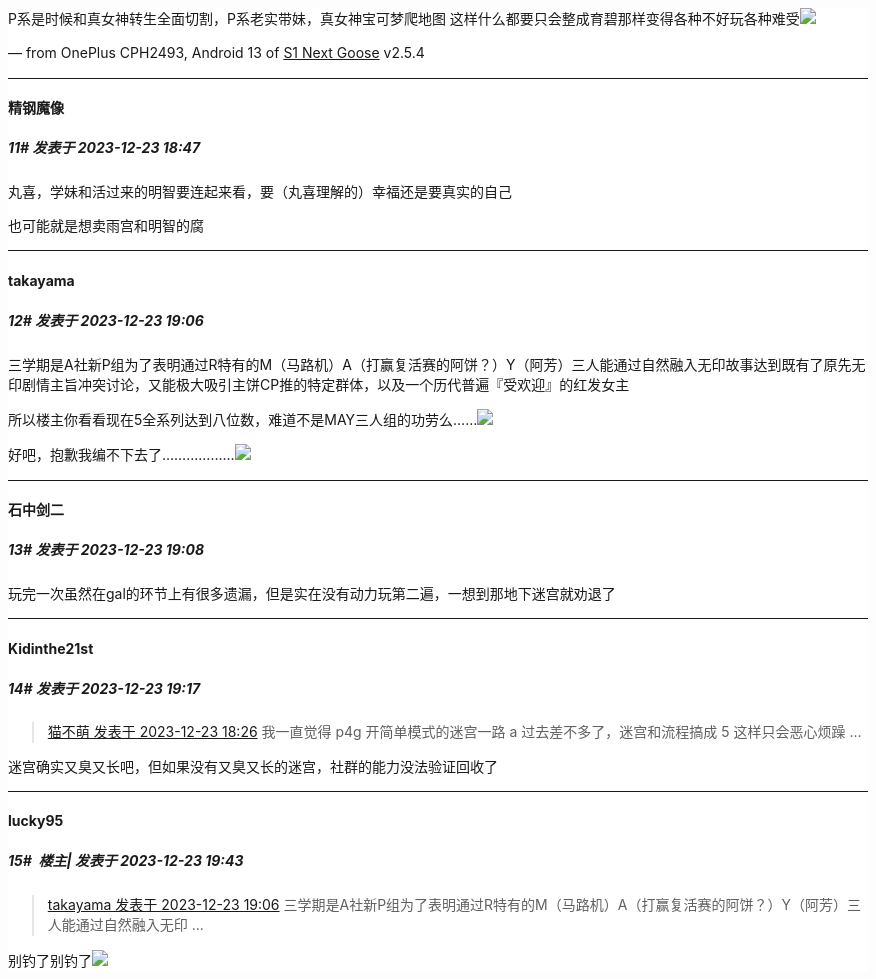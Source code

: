 P系是时候和真女神转生全面切割，P系老实带妹，真女神宝可梦爬地图
这样什么都要只会整成育碧那样变得各种不好玩各种难受<img src="https://static.saraba1st.com/image/smiley/face2017/002.png" referrerpolicy="no-referrer">

— from OnePlus CPH2493, Android 13 of [S1 Next Goose](https://pan.baidu.com/s/1mi43uRm) v2.5.4

*****

####  精钢魔像  
##### 11#       发表于 2023-12-23 18:47

丸喜，学妹和活过来的明智要连起来看，要（丸喜理解的）幸福还是要真实的自己

也可能就是想卖雨宫和明智的腐

*****

####  takayama  
##### 12#       发表于 2023-12-23 19:06

三学期是A社新P组为了表明通过R特有的M（马路机）A（打赢复活赛的阿饼？）Y（阿芳）三人能通过自然融入无印故事达到既有了原先无印剧情主旨冲突讨论，又能极大吸引主饼CP推的特定群体，以及一个历代普遍『受欢迎』的红发女主

所以楼主你看看现在5全系列达到八位数，难道不是MAY三人组的功劳么……<img src="https://static.saraba1st.com/image/smiley/face2017/062.gif" referrerpolicy="no-referrer">

好吧，抱歉我编不下去了………………<img src="https://static.saraba1st.com/image/smiley/face2017/068.png" referrerpolicy="no-referrer">

*****

####  石中剑二  
##### 13#       发表于 2023-12-23 19:08

玩完一次虽然在gal的环节上有很多遗漏，但是实在没有动力玩第二遍，一想到那地下迷宫就劝退了

*****

####  Kidinthe21st  
##### 14#       发表于 2023-12-23 19:17

<blockquote><a href="httphttps://bbs.saraba1st.com/2b/forum.php?mod=redirect&amp;goto=findpost&amp;pid=63419010&amp;ptid=2165170" target="_blank">猫不萌 发表于 2023-12-23 18:26</a>
我一直觉得 p4g 开简单模式的迷宫一路 a 过去差不多了，迷宫和流程搞成 5 这样只会恶心烦躁 ...</blockquote>
迷宫确实又臭又长吧，但如果没有又臭又长的迷宫，社群的能力没法验证回收了

*****

####  lucky95  
##### 15#         楼主| 发表于 2023-12-23 19:43

<blockquote><a href="httphttps://bbs.saraba1st.com/2b/forum.php?mod=redirect&amp;goto=findpost&amp;pid=63419299&amp;ptid=2165170" target="_blank">takayama 发表于 2023-12-23 19:06</a>
三学期是A社新P组为了表明通过R特有的M（马路机）A（打赢复活赛的阿饼？）Y（阿芳）三人能通过自然融入无印 ...</blockquote>
别钓了别钓了<img src="https://static.saraba1st.com/image/smiley/face2017/241.png" referrerpolicy="no-referrer">
